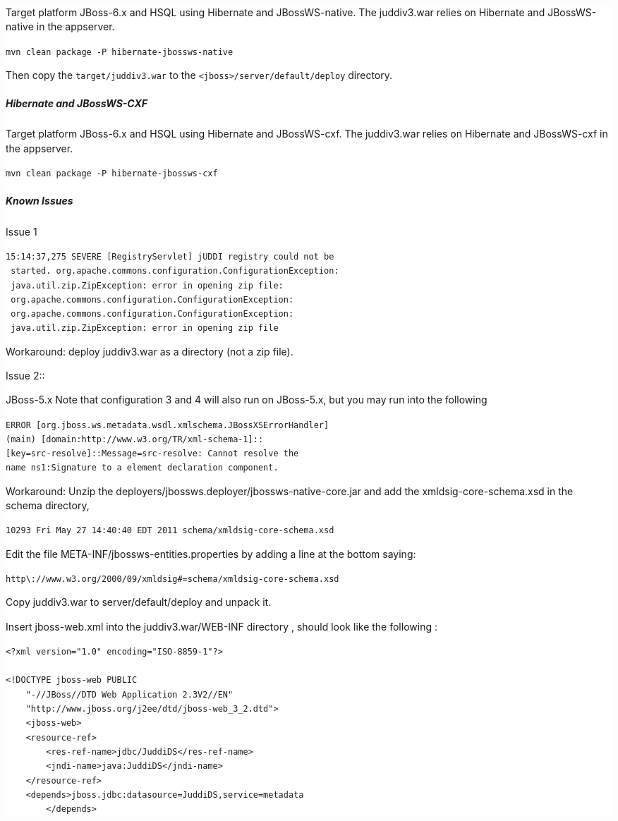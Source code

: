 Target platform JBoss-6.x and HSQL using Hibernate and JBossWS-native. The juddiv3.war relies on Hibernate and JBossWS-native in the appserver.
````
mvn clean package -P hibernate-jbossws-native
````
Then copy the `target/juddiv3.war` to the `<jboss>/server/default/deploy` directory.

##### Hibernate and JBossWS-CXF

Target platform JBoss-6.x and HSQL using Hibernate and JBossWS-cxf. The juddiv3.war relies on Hibernate and JBossWS-cxf in the appserver.

````
mvn clean package -P hibernate-jbossws-cxf
````

##### Known Issues

Issue 1

````
15:14:37,275 SEVERE [RegistryServlet] jUDDI registry could not be
 started. org.apache.commons.configuration.ConfigurationException:
 java.util.zip.ZipException: error in opening zip file: 
 org.apache.commons.configuration.ConfigurationException: 
 org.apache.commons.configuration.ConfigurationException: 
 java.util.zip.ZipException: error in opening zip file
````

Workaround: deploy juddiv3.war as a directory (not a zip file).

Issue 2::

JBoss-5.x Note that configuration 3 and 4 will also run on JBoss-5.x, but you may run into the following

````
ERROR [org.jboss.ws.metadata.wsdl.xmlschema.JBossXSErrorHandler] 
(main) [domain:http://www.w3.org/TR/xml-schema-1]::
[key=src-resolve]::Message=src-resolve: Cannot resolve the 
name ns1:Signature to a element declaration component.
````

Workaround: Unzip the deployers/jbossws.deployer/jbossws-native-core.jar and add the xmldsig-core-schema.xsd in the schema directory,

````
10293 Fri May 27 14:40:40 EDT 2011 schema/xmldsig-core-schema.xsd
````

Edit the file META-INF/jbossws-entities.properties by adding a line at the bottom saying:

````
http\://www.w3.org/2000/09/xmldsig#=schema/xmldsig-core-schema.xsd
````

Copy juddiv3.war to server/default/deploy and unpack it.

Insert jboss-web.xml into the juddiv3.war/WEB-INF directory , should look like the following :

````
<?xml version="1.0" encoding="ISO-8859-1"?>

<!DOCTYPE jboss-web PUBLIC 
	"-//JBoss//DTD Web Application 2.3V2//EN"
    "http://www.jboss.org/j2ee/dtd/jboss-web_3_2.dtd">
    <jboss-web>
    <resource-ref>
        <res-ref-name>jdbc/JuddiDS</res-ref-name>
        <jndi-name>java:JuddiDS</jndi-name>
    </resource-ref>
    <depends>jboss.jdbc:datasource=JuddiDS,service=metadata
		</depends>
````